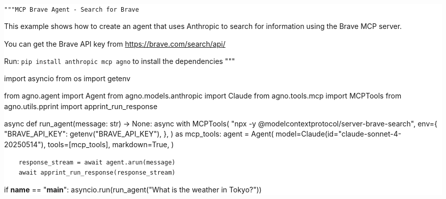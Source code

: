     """MCP Brave Agent - Search for Brave

This example shows how to create an agent that uses Anthropic to search for information using the Brave MCP server.

You can get the Brave API key from https://brave.com/search/api/

Run: `pip install anthropic mcp agno` to install the dependencies
"""

import asyncio
from os import getenv

from agno.agent import Agent
from agno.models.anthropic import Claude
from agno.tools.mcp import MCPTools
from agno.utils.pprint import apprint_run_response


async def run_agent(message: str) -> None:
    async with MCPTools(
        "npx -y @modelcontextprotocol/server-brave-search",
        env={
            "BRAVE_API_KEY": getenv("BRAVE_API_KEY"),
        },
    ) as mcp_tools:
        agent = Agent(
            model=Claude(id="claude-sonnet-4-20250514"),
            tools=[mcp_tools],
            markdown=True,
        )

        response_stream = await agent.arun(message)
        await apprint_run_response(response_stream)


if __name__ == "__main__":
    asyncio.run(run_agent("What is the weather in Tokyo?"))
